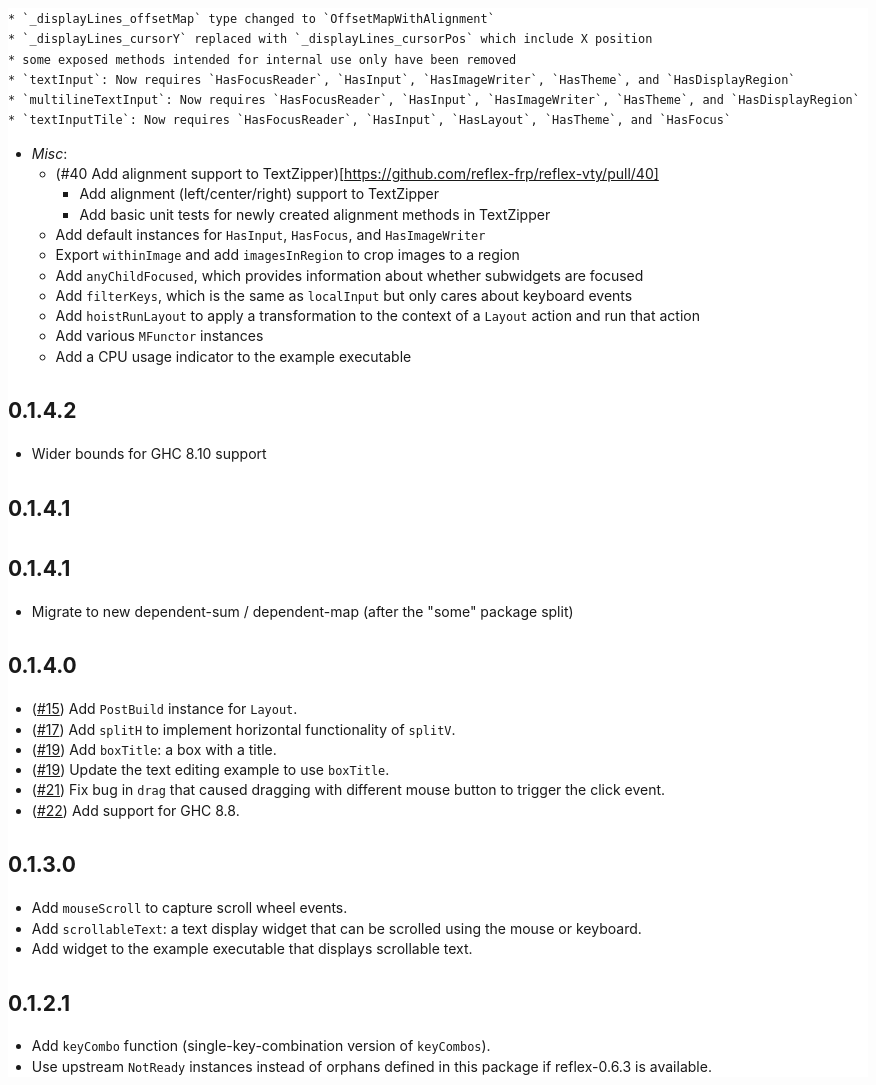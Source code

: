     * `_displayLines_offsetMap` type changed to `OffsetMapWithAlignment`
    * `_displayLines_cursorY` replaced with `_displayLines_cursorPos` which include X position
    * some exposed methods intended for internal use only have been removed
    * `textInput`: Now requires `HasFocusReader`, `HasInput`, `HasImageWriter`, `HasTheme`, and `HasDisplayRegion`
    * `multilineTextInput`: Now requires `HasFocusReader`, `HasInput`, `HasImageWriter`, `HasTheme`, and `HasDisplayRegion`
    * `textInputTile`: Now requires `HasFocusReader`, `HasInput`, `HasLayout`, `HasTheme`, and `HasFocus`
* _Misc_:
  * (#40 Add alignment support to TextZipper)[https://github.com/reflex-frp/reflex-vty/pull/40]
    * Add alignment (left/center/right) support to TextZipper
    * Add basic unit tests for newly created alignment methods in TextZipper
  * Add default instances for `HasInput`, `HasFocus`, and `HasImageWriter`
  * Export `withinImage` and add `imagesInRegion` to crop images to a region
  * Add `anyChildFocused`, which provides information about whether subwidgets are focused
  * Add `filterKeys`, which is the same as `localInput` but only cares about keyboard events
  * Add `hoistRunLayout` to apply a transformation to the context of a `Layout` action and run that action
  * Add various `MFunctor` instances
  * Add a CPU usage indicator to the example executable

## 0.1.4.2

* Wider bounds for GHC 8.10 support

## 0.1.4.1

## 0.1.4.1
* Migrate to new dependent-sum / dependent-map (after the "some" package split)

## 0.1.4.0
* ([#15](https://github.com/reflex-frp/reflex-vty/pull/15)) Add `PostBuild` instance for `Layout`.
* ([#17](https://github.com/reflex-frp/reflex-vty/pull/17)) Add `splitH` to implement horizontal functionality of `splitV`.
* ([#19](https://github.com/reflex-frp/reflex-vty/pull/19)) Add `boxTitle`: a box with a title.
* ([#19](https://github.com/reflex-frp/reflex-vty/pull/19)) Update the text editing example to use `boxTitle`.
* ([#21](https://github.com/reflex-frp/reflex-vty/pull/21)) Fix bug in `drag` that caused dragging with different mouse button to trigger the click event.
* ([#22](https://github.com/reflex-frp/reflex-vty/pull/22)) Add support for GHC 8.8.

## 0.1.3.0
* Add `mouseScroll` to capture scroll wheel events.
* Add `scrollableText`: a text display widget that can be scrolled using the mouse or keyboard.
* Add widget to the example executable that displays scrollable text.

## 0.1.2.1
* Add `keyCombo` function (single-key-combination version of `keyCombos`).
* Use upstream `NotReady` instances instead of orphans defined in this package if reflex-0.6.3 is available.
